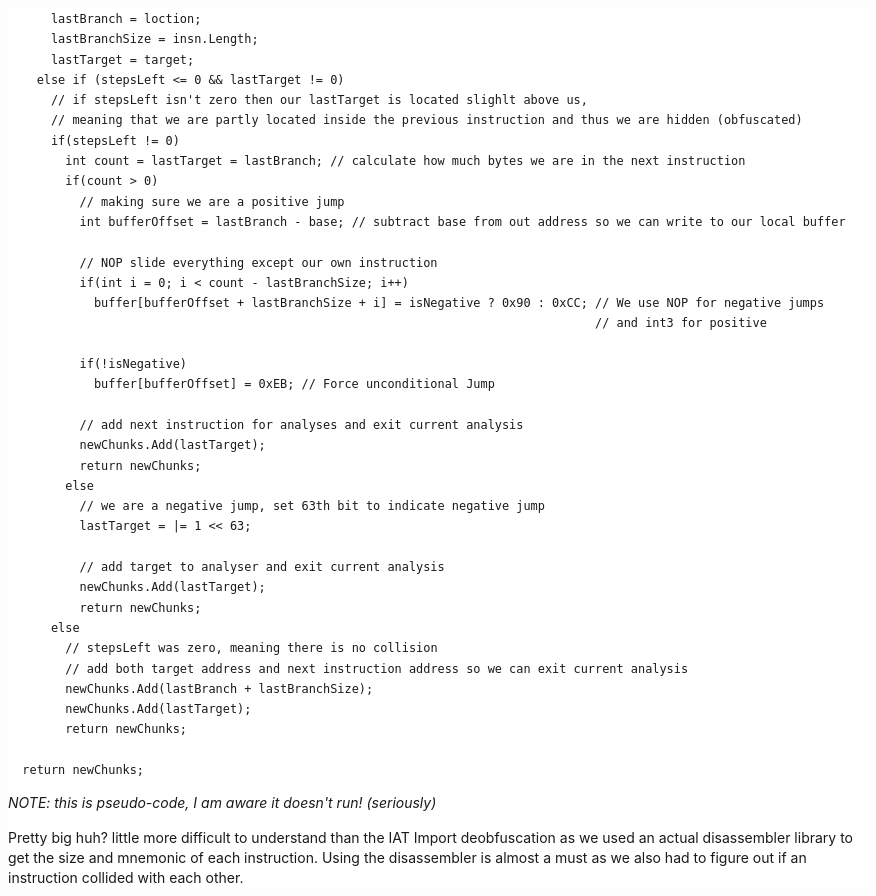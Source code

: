 ```
      lastBranch = loction;
      lastBranchSize = insn.Length;
      lastTarget = target;
    else if (stepsLeft <= 0 && lastTarget != 0)
      // if stepsLeft isn't zero then our lastTarget is located slighlt above us, 
      // meaning that we are partly located inside the previous instruction and thus we are hidden (obfuscated)
      if(stepsLeft != 0)
        int count = lastTarget = lastBranch; // calculate how much bytes we are in the next instruction
        if(count > 0) 
          // making sure we are a positive jump
          int bufferOffset = lastBranch - base; // subtract base from out address so we can write to our local buffer
          
          // NOP slide everything except our own instruction
          if(int i = 0; i < count - lastBranchSize; i++) 
            buffer[bufferOffset + lastBranchSize + i] = isNegative ? 0x90 : 0xCC; // We use NOP for negative jumps 
                                                                                  // and int3 for positive
          
          if(!isNegative)
            buffer[bufferOffset] = 0xEB; // Force unconditional Jump 
            
          // add next instruction for analyses and exit current analysis
          newChunks.Add(lastTarget);
          return newChunks;
        else 
          // we are a negative jump, set 63th bit to indicate negative jump
          lastTarget = |= 1 << 63; 
          
          // add target to analyser and exit current analysis
          newChunks.Add(lastTarget);
          return newChunks;
      else
        // stepsLeft was zero, meaning there is no collision
        // add both target address and next instruction address so we can exit current analysis
        newChunks.Add(lastBranch + lastBranchSize);
        newChunks.Add(lastTarget);
        return newChunks;
  
  return newChunks;

```

_NOTE: this is pseudo-code, I am aware it doesn't run! (seriously)_

Pretty big huh? little more difficult to understand than the IAT Import deobfuscation as we used an actual disassembler library to get the size and mnemonic of each instruction. Using the disassembler is almost a must as we also had to figure out if an instruction collided with each other.
